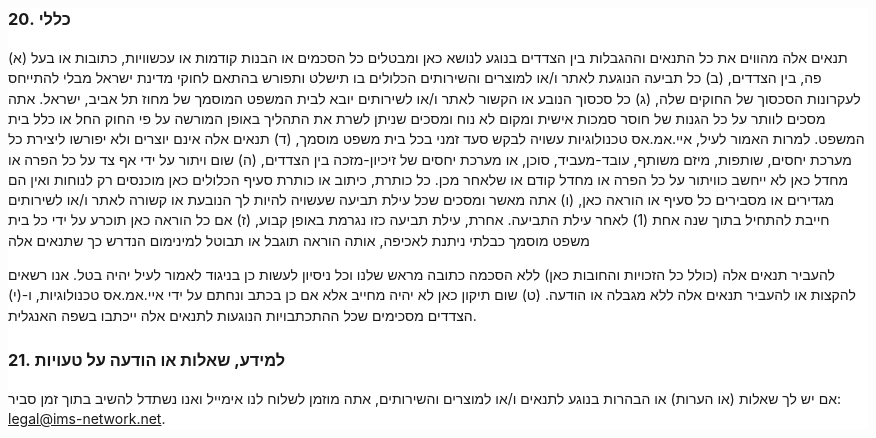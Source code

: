 ### 20. כללי

(א) תנאים אלה מהווים את כל התנאים וההגבלות בין הצדדים בנוגע לנושא כאן ומבטלים כל הסכמים או הבנות קודמות או עכשוויות, כתובות או בעל פה, בין הצדדים, (ב) כל תביעה הנוגעת לאתר ו/או למוצרים והשירותים הכלולים בו תישלט ותפורש בהתאם לחוקי מדינת ישראל מבלי להתייחס לעקרונות הסכסוך של החוקים שלה, (ג) כל סכסוך הנובע או הקשור לאתר ו/או לשירותים יובא לבית המשפט המוסמך של מחוז תל אביב, ישראל. אתה מסכים לוותר על כל הגנות של חוסר סמכות אישית ומקום לא נוח ומסכים שניתן לשרת את התהליך באופן המורשה על פי החוק החל או כלל בית המשפט. למרות האמור לעיל, איי.אמ.אס טכנולוגיות עשויה לבקש סעד זמני בכל בית משפט מוסמך, (ד) תנאים אלה אינם יוצרים ולא יפורשו ליצירת כל מערכת יחסים, שותפות, מיזם משותף, עובד-מעביד, סוכן, או מערכת יחסים של זיכיון-מזכה בין הצדדים, (ה) שום ויתור על ידי אף צד על כל הפרה או מחדל כאן לא ייחשב כוויתור על כל הפרה או מחדל קודם או שלאחר מכן. כל כותרת, כיתוב או כותרת סעיף הכלולים כאן מוכנסים רק לנוחות ואין הם מגדירים או מסבירים כל סעיף או הוראה כאן, (ו) אתה מאשר ומסכים שכל עילת תביעה שעשויה להיות לך הנובעת או קשורה לאתר ו/או לשירותים חייבת להתחיל בתוך שנה אחת (1) לאחר עילת התביעה. אחרת, עילת תביעה כזו נגרמת באופן קבוע, (ז) אם כל הוראה כאן תוכרע על ידי כל בית משפט מוסמך כבלתי ניתנת לאכיפה, אותה הוראה תוגבל או תבוטל למינימום הנדרש כך שתנאים אלה

להעביר תנאים אלה (כולל כל הזכויות והחובות כאן) ללא הסכמה כתובה מראש שלנו וכל ניסיון לעשות כן בניגוד לאמור לעיל יהיה בטל. אנו רשאים להקצות או להעביר תנאים אלה ללא מגבלה או הודעה. (ט) שום תיקון כאן לא יהיה מחייב אלא אם כן בכתב ונחתם על ידי איי.אמ.אס טכנולוגיות, ו-(י) הצדדים מסכימים שכל ההתכתבויות הנוגעות לתנאים אלה ייכתבו בשפה האנגלית.

### 21. למידע, שאלות או הודעה על טעויות

אם יש לך שאלות (או הערות) או הבהרות בנוגע לתנאים ו/או למוצרים והשירותים, אתה מוזמן לשלוח לנו אימייל ואנו נשתדל להשיב בתוך זמן סביר: [legal@ims-network.net](mailto:legal@ims-network.net).
